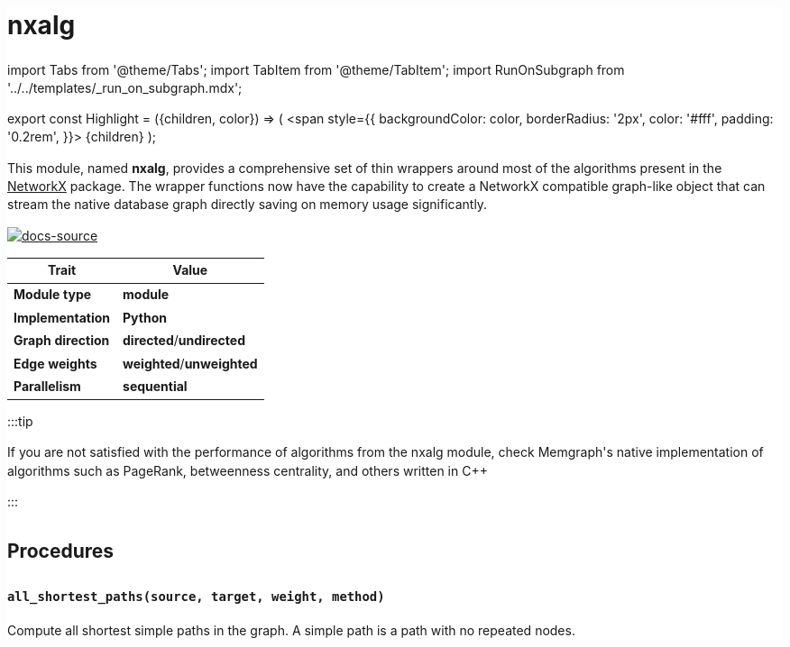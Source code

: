 # nxalg

import Tabs from '@theme/Tabs';
import TabItem from '@theme/TabItem';
import RunOnSubgraph from '../../templates/_run_on_subgraph.mdx';

export const Highlight = ({children, color}) => (
  <span
style={{
  backgroundColor: color,
  borderRadius: '2px',
  color: '#fff',
  padding: '0.2rem',
}}>
{children}
  </span>
);

This module, named **nxalg**, provides a comprehensive set of thin wrappers around most of the algorithms present in the [NetworkX](https://networkx.org/) package. The wrapper functions now have the capability to create a NetworkX compatible graph-like object that can stream the native database graph directly saving on memory usage significantly.

[![docs-source](https://img.shields.io/badge/source-nxalg-FB6E00?logo=github&style=for-the-badge)](https://github.com/memgraph/mage/blob/main/python/nxalg.py)

| Trait               | Value                                                                                                     |
| ------------------- | --------------------------------------------------------------------------------------------------------- |
| **Module type**     | <Highlight color="#FB6E00">**module**</Highlight>                                                         |
| **Implementation**  | <Highlight color="#FB6E00">**Python**</Highlight>                                                         |
| **Graph direction** | <Highlight color="#FB6E00">**directed**</Highlight>/<Highlight color="#FB6E00">**undirected**</Highlight> |
| **Edge weights**    | <Highlight color="#FB6E00">**weighted**</Highlight>/<Highlight color="#FB6E00">**unweighted**</Highlight> |
| **Parallelism**     | <Highlight color="#FB6E00">**sequential**</Highlight>                                                     |

:::tip

If you are not satisfied with the performance of algorithms from the nxalg
module, check Memgraph's native implementation of algorithms such as PageRank,
betweenness centrality, and others written in C++

:::

## Procedures

<RunOnSubgraph/>

### `all_shortest_paths(source, target, weight, method)`

Compute all shortest simple paths in the graph. A simple path is a path with no repeated nodes.
